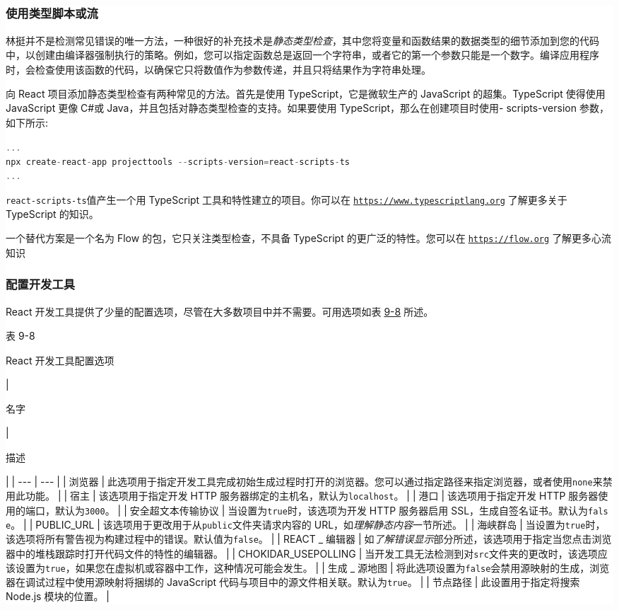 ### 使用类型脚本或流

林挺并不是检测常见错误的唯一方法，一种很好的补充技术是*静态类型检查*，其中您将变量和函数结果的数据类型的细节添加到您的代码中，以创建由编译器强制执行的策略。例如，您可以指定函数总是返回一个字符串，或者它的第一个参数只能是一个数字。编译应用程序时，会检查使用该函数的代码，以确保它只将数值作为参数传递，并且只将结果作为字符串处理。

向 React 项目添加静态类型检查有两种常见的方法。首先是使用 TypeScript，它是微软生产的 JavaScript 的超集。TypeScript 使得使用 JavaScript 更像 C#或 Java，并且包括对静态类型检查的支持。如果要使用 TypeScript，那么在创建项目时使用- scripts-version 参数，如下所示:

```jsx
...
npx create-react-app projecttools --scripts-version=react-scripts-ts
...

```

`react-scripts-ts`值产生一个用 TypeScript 工具和特性建立的项目。你可以在 [`https://www.typescriptlang.org`](https://www.typescriptlang.org) 了解更多关于 TypeScript 的知识。

一个替代方案是一个名为 Flow 的包，它只关注类型检查，不具备 TypeScript 的更广泛的特性。您可以在 [`https://flow.org`](https://flow.org) 了解更多心流知识

### 配置开发工具

React 开发工具提供了少量的配置选项，尽管在大多数项目中并不需要。可用选项如表 [9-8](#Tab8) 所述。

表 9-8

React 开发工具配置选项

<colgroup><col class="tcol1 align-left"> <col class="tcol2 align-left"></colgroup> 
| 

名字

 | 

描述

 |
| --- | --- |
| 浏览器 | 此选项用于指定开发工具完成初始生成过程时打开的浏览器。您可以通过指定路径来指定浏览器，或者使用`none`来禁用此功能。 |
| 宿主 | 该选项用于指定开发 HTTP 服务器绑定的主机名，默认为`localhost`。 |
| 港口 | 该选项用于指定开发 HTTP 服务器使用的端口，默认为`3000`。 |
| 安全超文本传输协议 | 当设置为`true`时，该选项为开发 HTTP 服务器启用 SSL，生成自签名证书。默认为`false`。 |
| PUBLIC_URL | 该选项用于更改用于从`public`文件夹请求内容的 URL，如*理解静态内容*一节所述。 |
| 海峡群岛 | 当设置为`true`时，该选项将所有警告视为构建过程中的错误。默认值为`false`。 |
| REACT _ 编辑器 | 如*了解错误显示*部分所述，该选项用于指定当您点击浏览器中的堆栈跟踪时打开代码文件的特性的编辑器。 |
| CHOKIDAR_USEPOLLING | 当开发工具无法检测到对`src`文件夹的更改时，该选项应该设置为`true`，如果您在虚拟机或容器中工作，这种情况可能会发生。 |
| 生成 _ 源地图 | 将此选项设置为`false`会禁用源映射的生成，浏览器在调试过程中使用源映射将捆绑的 JavaScript 代码与项目中的源文件相关联。默认为`true`。 |
| 节点路径 | 此设置用于指定将搜索 Node.js 模块的位置。 |
